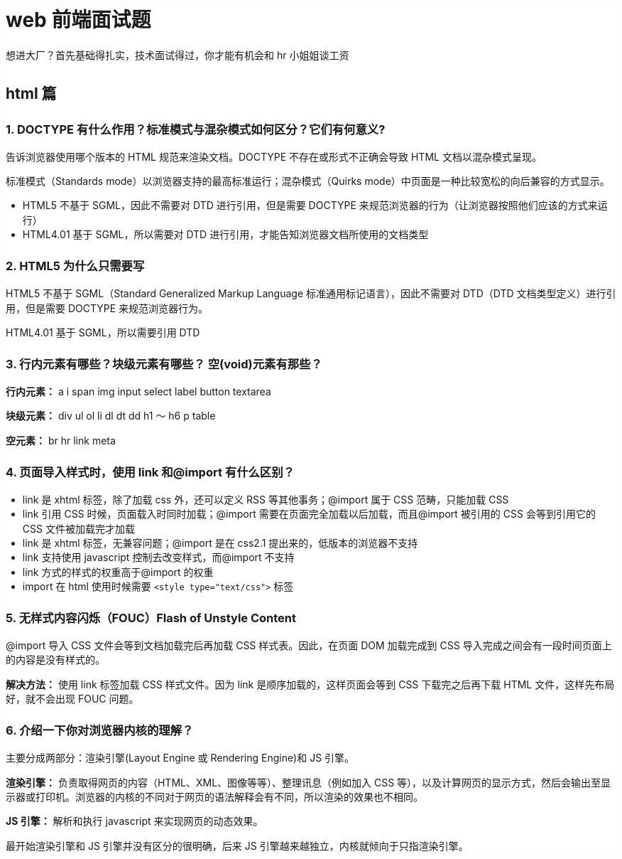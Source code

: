# web 前端面试题

想进大厂？首先基础得扎实，技术面试得过，你才能有机会和 hr 小姐姐谈工资

## html 篇

### 1. DOCTYPE 有什么作用？标准模式与混杂模式如何区分？它们有何意义?

告诉浏览器使用哪个版本的 HTML 规范来渲染文档。DOCTYPE 不存在或形式不正确会导致 HTML 文档以混杂模式呈现。

标准模式（Standards mode）以浏览器支持的最高标准运行；混杂模式（Quirks mode）中页面是一种比较宽松的向后兼容的方式显示。

- HTML5 不基于 SGML，因此不需要对 DTD 进行引用，但是需要 DOCTYPE 来规范浏览器的行为（让浏览器按照他们应该的方式来运行）
- HTML4.01 基于 SGML，所以需要对 DTD 进行引用，才能告知浏览器文档所使用的文档类型

### 2. HTML5 为什么只需要写 <!DOCTYPE HTML>

HTML5 不基于 SGML（Standard Generalized Markup Language 标准通用标记语言），因此不需要对 DTD（DTD 文档类型定义）进行引用，但是需要 DOCTYPE 来规范浏览器行为。

HTML4.01 基于 SGML，所以需要引用 DTD

### 3. 行内元素有哪些？块级元素有哪些？ 空(void)元素有那些？

**行内元素：** a i span img input select label button textarea

**块级元素：** div ul ol li dl dt dd h1 ～ h6 p table

**空元素：** br hr link meta

### 4. 页面导入样式时，使用 link 和@import 有什么区别？

- link 是 xhtml 标签，除了加载 css 外，还可以定义 RSS 等其他事务；@import 属于 CSS 范畴，只能加载 CSS
- link 引用 CSS 时候，页面载入时同时加载；@import 需要在页面完全加载以后加载，而且@import 被引用的 CSS 会等到引用它的 CSS 文件被加载完才加载
- link 是 xhtml 标签，无兼容问题；@import 是在 css2.1 提出来的，低版本的浏览器不支持
- link 支持使用 javascript 控制去改变样式，而@import 不支持
- link 方式的样式的权重高于@import 的权重
- import 在 html 使用时候需要 `<style type="text/css">` 标签

### 5. 无样式内容闪烁（FOUC）Flash of Unstyle Content

@import 导入 CSS 文件会等到文档加载完后再加载 CSS 样式表。因此，在页面 DOM 加载完成到 CSS 导入完成之间会有一段时间页面上的内容是没有样式的。

**解决方法：** 使用 link 标签加载 CSS 样式文件。因为 link 是顺序加载的，这样页面会等到 CSS 下载完之后再下载 HTML 文件，这样先布局好，就不会出现 FOUC 问题。

### 6. 介绍一下你对浏览器内核的理解？

主要分成两部分：渲染引擎(Layout Engine 或 Rendering Engine)和 JS 引擎。

**渲染引擎：** 负责取得网页的内容（HTML、XML、图像等等）、整理讯息（例如加入 CSS 等），以及计算网页的显示方式，然后会输出至显示器或打印机。浏览器的内核的不同对于网页的语法解释会有不同，所以渲染的效果也不相同。

**JS 引擎：** 解析和执行 javascript 来实现网页的动态效果。

最开始渲染引擎和 JS 引擎并没有区分的很明确，后来 JS 引擎越来越独立，内核就倾向于只指渲染引擎。
